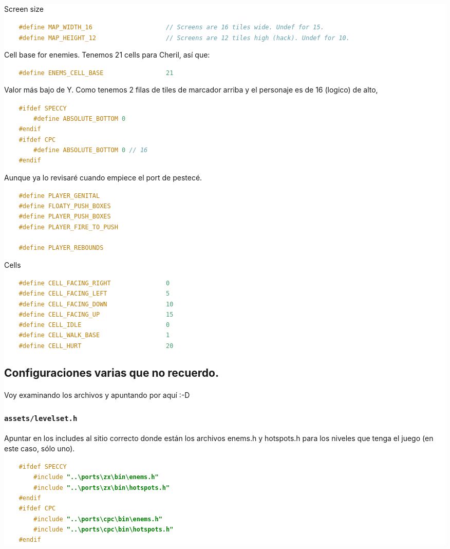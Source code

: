 Screen size

```c
	#define MAP_WIDTH_16					// Screens are 16 tiles wide. Undef for 15.
	#define MAP_HEIGHT_12					// Screens are 12 tiles high (hack). Undef for 10.
```

Cell base for enemies. Tenemos 21 cells para Cheril, así que:

```c
	#define ENEMS_CELL_BASE					21
```

Valor más bajo de Y. Como tenemos 2 filas de tiles de marcador arriba y el personaje es de 16 (logico) de alto, 

```c
	#ifdef SPECCY
		#define ABSOLUTE_BOTTOM	0
	#endif
	#ifdef CPC
		#define ABSOLUTE_BOTTOM 0 // 16
	#endif
```

Aunque ya lo revisaré cuando empiece el port de pestecé.

```c
	#define PLAYER_GENITAL
	#define FLOATY_PUSH_BOXES
	#define PLAYER_PUSH_BOXES
	#define PLAYER_FIRE_TO_PUSH

	#define PLAYER_REBOUNDS
```

Cells

```c
	#define CELL_FACING_RIGHT 				0
	#define CELL_FACING_LEFT				5
	#define CELL_FACING_DOWN				10
	#define CELL_FACING_UP					15
	#define CELL_IDLE						0
	#define CELL_WALK_BASE					1
	#define CELL_HURT						20
```

## Configuraciones varias que no recuerdo.

Voy examinando los archivos y apuntando por aquí :-D

### `assets/levelset.h`

Apuntar en los includes al sitio correcto donde están los archivos enems.h y hotspots.h para los niveles que tenga el juego (en este caso, sólo uno).

```c
	#ifdef SPECCY
		#include "..\ports\zx\bin\enems.h"
		#include "..\ports\zx\bin\hotspots.h"
	#endif
	#ifdef CPC
		#include "..\ports\cpc\bin\enems.h"
		#include "..\ports\cpc\bin\hotspots.h"
	#endif
```
